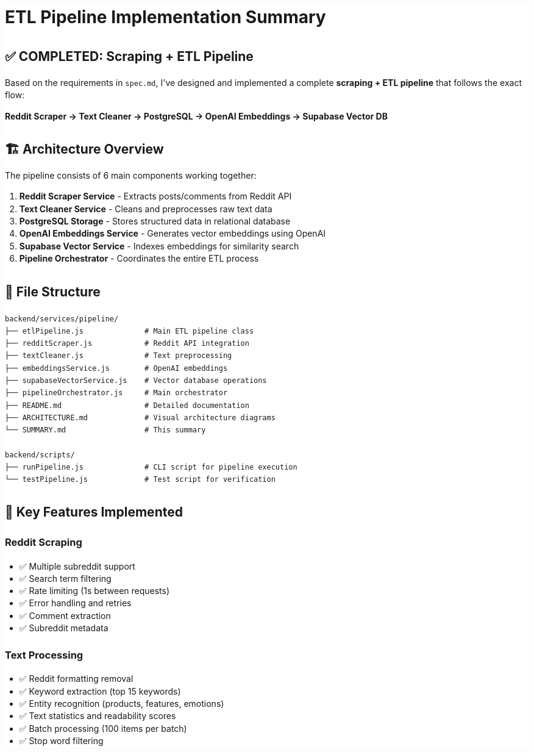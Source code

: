 # ETL Pipeline Implementation Summary

## ✅ **COMPLETED: Scraping + ETL Pipeline**

Based on the requirements in `spec.md`, I've designed and implemented a complete **scraping + ETL pipeline** that follows the exact flow:

**Reddit Scraper → Text Cleaner → PostgreSQL → OpenAI Embeddings → Supabase Vector DB**

## 🏗️ **Architecture Overview**

The pipeline consists of 6 main components working together:

1. **Reddit Scraper Service** - Extracts posts/comments from Reddit API
2. **Text Cleaner Service** - Cleans and preprocesses raw text data  
3. **PostgreSQL Storage** - Stores structured data in relational database
4. **OpenAI Embeddings Service** - Generates vector embeddings using OpenAI
5. **Supabase Vector Service** - Indexes embeddings for similarity search
6. **Pipeline Orchestrator** - Coordinates the entire ETL process

## 📁 **File Structure**

```
backend/services/pipeline/
├── etlPipeline.js              # Main ETL pipeline class
├── redditScraper.js            # Reddit API integration
├── textCleaner.js              # Text preprocessing
├── embeddingsService.js        # OpenAI embeddings
├── supabaseVectorService.js    # Vector database operations
├── pipelineOrchestrator.js     # Main orchestrator
├── README.md                   # Detailed documentation
├── ARCHITECTURE.md             # Visual architecture diagrams
└── SUMMARY.md                  # This summary

backend/scripts/
├── runPipeline.js              # CLI script for pipeline execution
└── testPipeline.js             # Test script for verification
```

## 🚀 **Key Features Implemented**

### **Reddit Scraping**
- ✅ Multiple subreddit support
- ✅ Search term filtering  
- ✅ Rate limiting (1s between requests)
- ✅ Error handling and retries
- ✅ Comment extraction
- ✅ Subreddit metadata

### **Text Processing**
- ✅ Reddit formatting removal
- ✅ Keyword extraction (top 15 keywords)
- ✅ Entity recognition (products, features, emotions)
- ✅ Text statistics and readability scores
- ✅ Batch processing (100 items per batch)
- ✅ Stop word filtering

